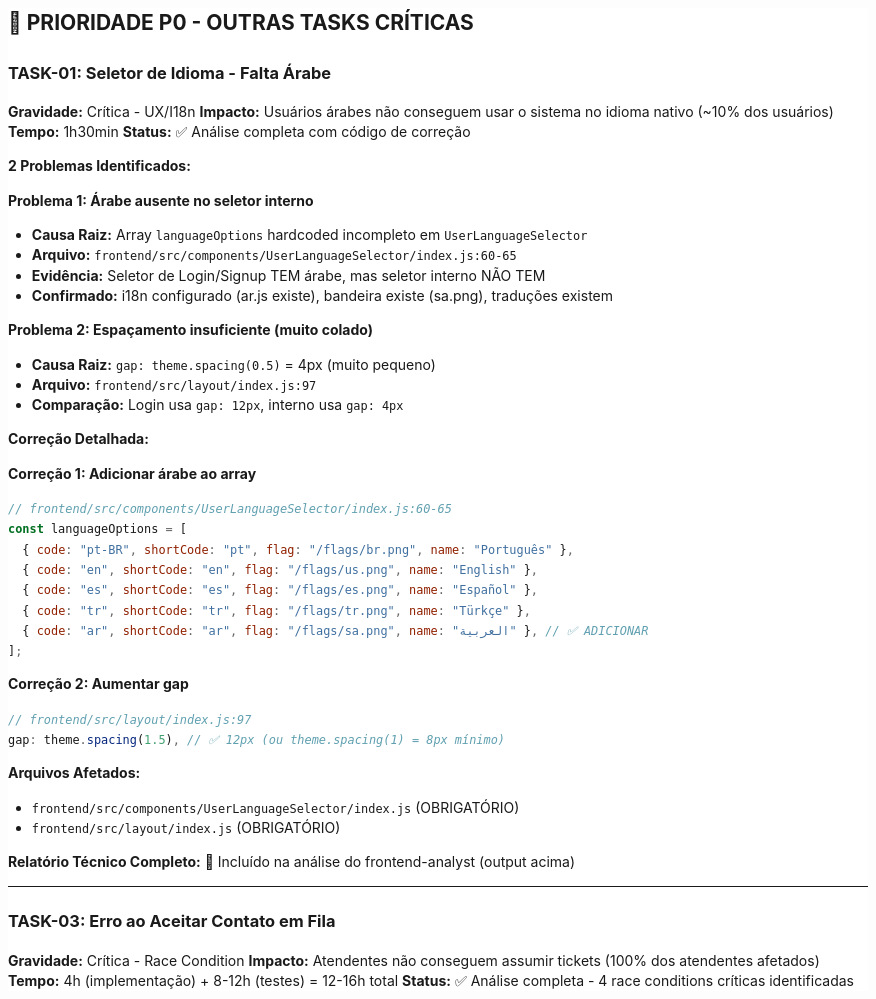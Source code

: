 
## 🔴 PRIORIDADE P0 - OUTRAS TASKS CRÍTICAS

### TASK-01: Seletor de Idioma - Falta Árabe

**Gravidade:** Crítica - UX/I18n
**Impacto:** Usuários árabes não conseguem usar o sistema no idioma nativo (~10% dos usuários)
**Tempo:** 1h30min
**Status:** ✅ Análise completa com código de correção

**2 Problemas Identificados:**

**Problema 1: Árabe ausente no seletor interno**
- **Causa Raiz:** Array `languageOptions` hardcoded incompleto em `UserLanguageSelector`
- **Arquivo:** `frontend/src/components/UserLanguageSelector/index.js:60-65`
- **Evidência:** Seletor de Login/Signup TEM árabe, mas seletor interno NÃO TEM
- **Confirmado:** i18n configurado (ar.js existe), bandeira existe (sa.png), traduções existem

**Problema 2: Espaçamento insuficiente (muito colado)**
- **Causa Raiz:** `gap: theme.spacing(0.5)` = 4px (muito pequeno)
- **Arquivo:** `frontend/src/layout/index.js:97`
- **Comparação:** Login usa `gap: 12px`, interno usa `gap: 4px`

**Correção Detalhada:**

**Correção 1: Adicionar árabe ao array**
```javascript
// frontend/src/components/UserLanguageSelector/index.js:60-65
const languageOptions = [
  { code: "pt-BR", shortCode: "pt", flag: "/flags/br.png", name: "Português" },
  { code: "en", shortCode: "en", flag: "/flags/us.png", name: "English" },
  { code: "es", shortCode: "es", flag: "/flags/es.png", name: "Español" },
  { code: "tr", shortCode: "tr", flag: "/flags/tr.png", name: "Türkçe" },
  { code: "ar", shortCode: "ar", flag: "/flags/sa.png", name: "العربية" }, // ✅ ADICIONAR
];
```

**Correção 2: Aumentar gap**
```javascript
// frontend/src/layout/index.js:97
gap: theme.spacing(1.5), // ✅ 12px (ou theme.spacing(1) = 8px mínimo)
```

**Arquivos Afetados:**
- `frontend/src/components/UserLanguageSelector/index.js` (OBRIGATÓRIO)
- `frontend/src/layout/index.js` (OBRIGATÓRIO)

**Relatório Técnico Completo:**
📄 Incluído na análise do frontend-analyst (output acima)

---

### TASK-03: Erro ao Aceitar Contato em Fila

**Gravidade:** Crítica - Race Condition
**Impacto:** Atendentes não conseguem assumir tickets (100% dos atendentes afetados)
**Tempo:** 4h (implementação) + 8-12h (testes) = 12-16h total
**Status:** ✅ Análise completa - 4 race conditions críticas identificadas
